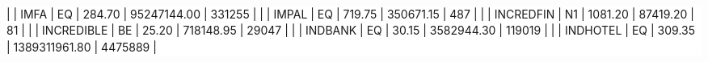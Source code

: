 |  | IMFA | EQ | 284.70 | 95247144.00 | 331255 |
|  | IMPAL | EQ | 719.75 | 350671.15 | 487 |
|  | INCREDFIN | N1 | 1081.20 | 87419.20 | 81 |
|  | INCREDIBLE | BE | 25.20 | 718148.95 | 29047 |
|  | INDBANK | EQ | 30.15 | 3582944.30 | 119019 |
|  | INDHOTEL | EQ | 309.35 | 1389311961.80 | 4475889 |
